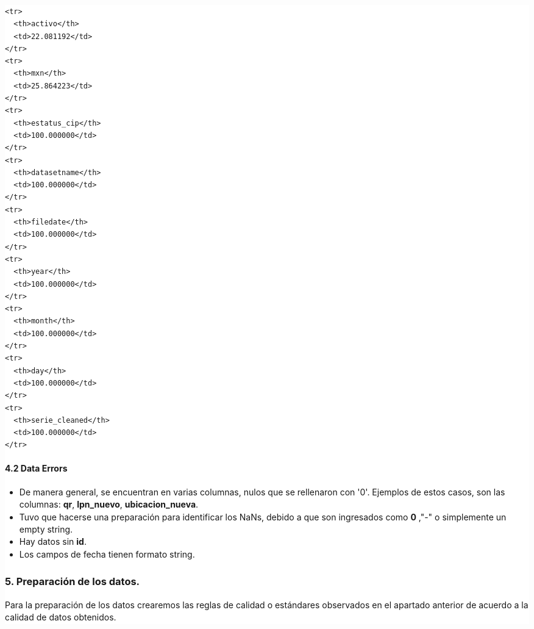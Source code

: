     <tr>
      <th>activo</th>
      <td>22.081192</td>
    </tr>
    <tr>
      <th>mxn</th>
      <td>25.864223</td>
    </tr>
    <tr>
      <th>estatus_cip</th>
      <td>100.000000</td>
    </tr>
    <tr>
      <th>datasetname</th>
      <td>100.000000</td>
    </tr>
    <tr>
      <th>filedate</th>
      <td>100.000000</td>
    </tr>
    <tr>
      <th>year</th>
      <td>100.000000</td>
    </tr>
    <tr>
      <th>month</th>
      <td>100.000000</td>
    </tr>
    <tr>
      <th>day</th>
      <td>100.000000</td>
    </tr>
    <tr>
      <th>serie_cleaned</th>
      <td>100.000000</td>
    </tr>
  </tbody>
</table>
</div>



#### 4.2 Data Errors

* De manera general, se encuentran en varias columnas, nulos que se rellenaron con '0'. Ejemplos de estos casos, son las columnas: **qr**, **lpn_nuevo**, **ubicacion_nueva**.
* Tuvo que hacerse una preparación para identificar los NaNs, debido a que son ingresados como **0** ,"-" o simplemente un empty string.
* Hay datos sin **id**.
* Los campos de fecha tienen formato string.


### 5. Preparación de los datos.
Para la preparación de los datos crearemos las reglas de calidad o estándares observados en el apartado anterior de acuerdo a la calidad de datos obtenidos. 
